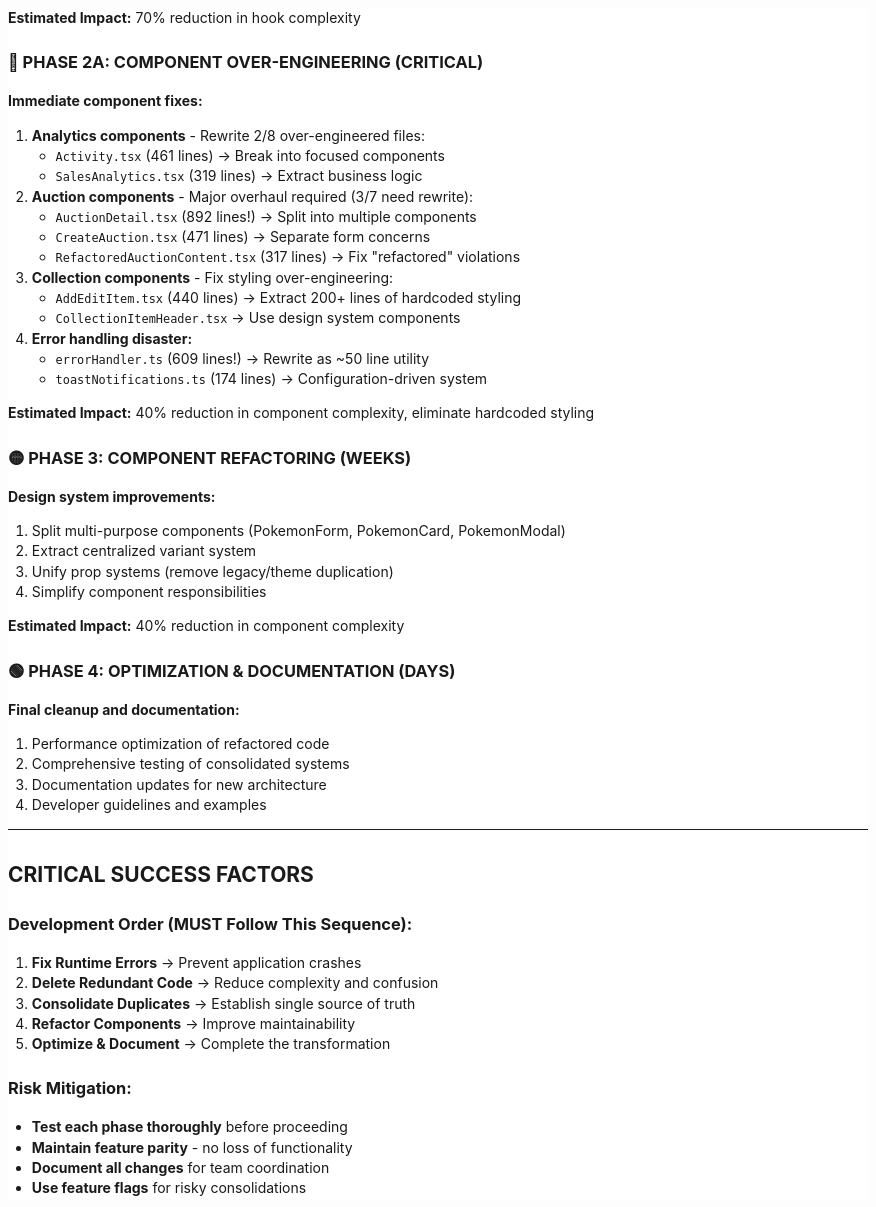 **Estimated Impact:** 70% reduction in hook complexity

### 🔴 PHASE 2A: COMPONENT OVER-ENGINEERING (CRITICAL)
**Immediate component fixes:**
1. **Analytics components** - Rewrite 2/8 over-engineered files:
   - `Activity.tsx` (461 lines) → Break into focused components
   - `SalesAnalytics.tsx` (319 lines) → Extract business logic
2. **Auction components** - Major overhaul required (3/7 need rewrite):
   - `AuctionDetail.tsx` (892 lines!) → Split into multiple components
   - `CreateAuction.tsx` (471 lines) → Separate form concerns
   - `RefactoredAuctionContent.tsx` (317 lines) → Fix "refactored" violations
3. **Collection components** - Fix styling over-engineering:
   - `AddEditItem.tsx` (440 lines) → Extract 200+ lines of hardcoded styling
   - `CollectionItemHeader.tsx` → Use design system components
4. **Error handling disaster:**
   - `errorHandler.ts` (609 lines!) → Rewrite as ~50 line utility
   - `toastNotifications.ts` (174 lines) → Configuration-driven system

**Estimated Impact:** 40% reduction in component complexity, eliminate hardcoded styling

### 🟡 PHASE 3: COMPONENT REFACTORING (WEEKS)
**Design system improvements:**
1. Split multi-purpose components (PokemonForm, PokemonCard, PokemonModal)
2. Extract centralized variant system
3. Unify prop systems (remove legacy/theme duplication)
4. Simplify component responsibilities

**Estimated Impact:** 40% reduction in component complexity

### 🟢 PHASE 4: OPTIMIZATION & DOCUMENTATION (DAYS)
**Final cleanup and documentation:**
1. Performance optimization of refactored code
2. Comprehensive testing of consolidated systems
3. Documentation updates for new architecture
4. Developer guidelines and examples

---

## CRITICAL SUCCESS FACTORS

### Development Order (MUST Follow This Sequence):
1. **Fix Runtime Errors** → Prevent application crashes
2. **Delete Redundant Code** → Reduce complexity and confusion  
3. **Consolidate Duplicates** → Establish single source of truth
4. **Refactor Components** → Improve maintainability
5. **Optimize & Document** → Complete the transformation

### Risk Mitigation:
- **Test each phase thoroughly** before proceeding
- **Maintain feature parity** - no loss of functionality
- **Document all changes** for team coordination
- **Use feature flags** for risky consolidations
